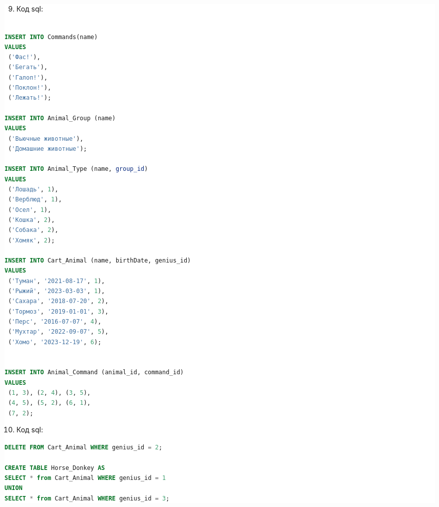 9. Код sql:

```sql

INSERT INTO Commands(name)
VALUES
 ('Фас!'),
 ('Бегать'),
 ('Галоп!'),
 ('Поклон!'),
 ('Лежать!');

INSERT INTO Animal_Group (name)
VALUES
 ('Вьючные животные'),
 ('Домашние животные');

INSERT INTO Animal_Type (name, group_id)
VALUES
 ('Лошадь', 1),
 ('Верблюд', 1),
 ('Осел', 1),
 ('Кошка', 2),
 ('Собака', 2),
 ('Хомяк', 2);

INSERT INTO Cart_Animal (name, birthDate, genius_id)
VALUES
 ('Туман', '2021-08-17', 1),
 ('Рыжий', '2023-03-03', 1),
 ('Сахара', '2018-07-20', 2),
 ('Тормоз', '2019-01-01', 3),
 ('Перс', '2016-07-07', 4),
 ('Мухтар', '2022-09-07', 5),
 ('Хомо', '2023-12-19', 6);


INSERT INTO Animal_Command (animal_id, command_id)
VALUES
 (1, 3), (2, 4), (3, 5),
 (4, 5), (5, 2), (6, 1),
 (7, 2);
```
10. Код sql:
```sql
DELETE FROM Cart_Animal WHERE genius_id = 2;

CREATE TABLE Horse_Donkey AS
SELECT * from Cart_Animal WHERE genius_id = 1
UNION
SELECT * from Cart_Animal WHERE genius_id = 3;
```
